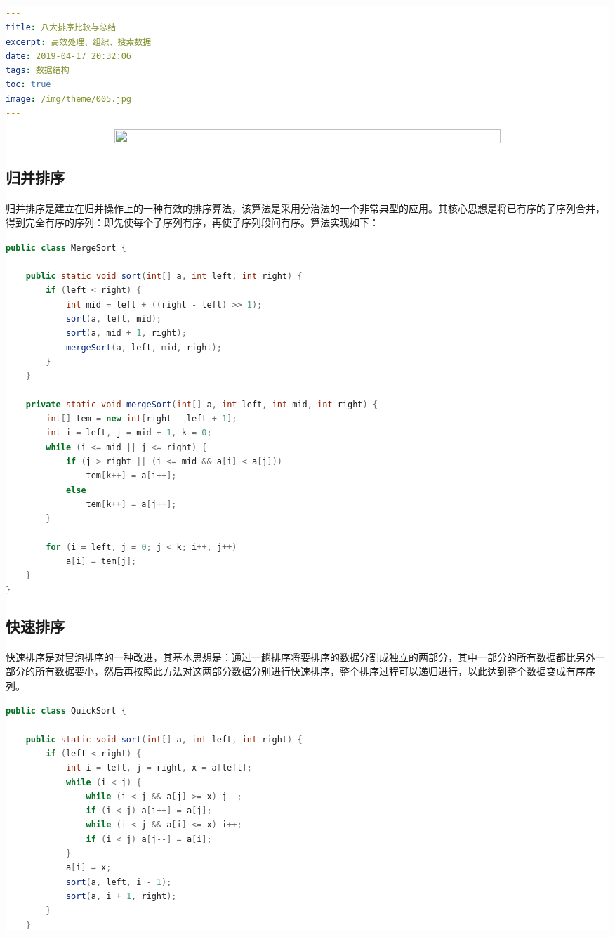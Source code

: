 ```yaml
---
title: 八大排序比较与总结
excerpt: 高效处理、组织、搜索数据
date: 2019-04-17 20:32:06
tags: 数据结构
toc: true
image: /img/theme/005.jpg
---
```


<center><img src="../../../../img/sort.png" width="80%" height="80%" /></center>

## 归并排序
归并排序是建立在归并操作上的一种有效的排序算法，该算法是采用分治法的一个非常典型的应用。其核心思想是将已有序的子序列合并，得到完全有序的序列：即先使每个子序列有序，再使子序列段间有序。算法实现如下：
```java
public class MergeSort {

    public static void sort(int[] a, int left, int right) {
        if (left < right) {
            int mid = left + ((right - left) >> 1);
            sort(a, left, mid);
            sort(a, mid + 1, right);
            mergeSort(a, left, mid, right);
        }
    }

    private static void mergeSort(int[] a, int left, int mid, int right) {
        int[] tem = new int[right - left + 1];
        int i = left, j = mid + 1, k = 0;
        while (i <= mid || j <= right) {
            if (j > right || (i <= mid && a[i] < a[j]))
                tem[k++] = a[i++];
            else
                tem[k++] = a[j++];
        }

        for (i = left, j = 0; j < k; i++, j++)
            a[i] = tem[j];
    }
}
```
## 快速排序
快速排序是对冒泡排序的一种改进，其基本思想是：通过一趟排序将要排序的数据分割成独立的两部分，其中一部分的所有数据都比另外一部分的所有数据要小，然后再按照此方法对这两部分数据分别进行快速排序，整个排序过程可以递归进行，以此达到整个数据变成有序序列。
```java
public class QuickSort {

    public static void sort(int[] a, int left, int right) {
        if (left < right) {
            int i = left, j = right, x = a[left];
            while (i < j) {
                while (i < j && a[j] >= x) j--;
                if (i < j) a[i++] = a[j];
                while (i < j && a[i] <= x) i++;
                if (i < j) a[j--] = a[i];
            }
            a[i] = x;
            sort(a, left, i - 1);
            sort(a, i + 1, right);
        }
    }
```